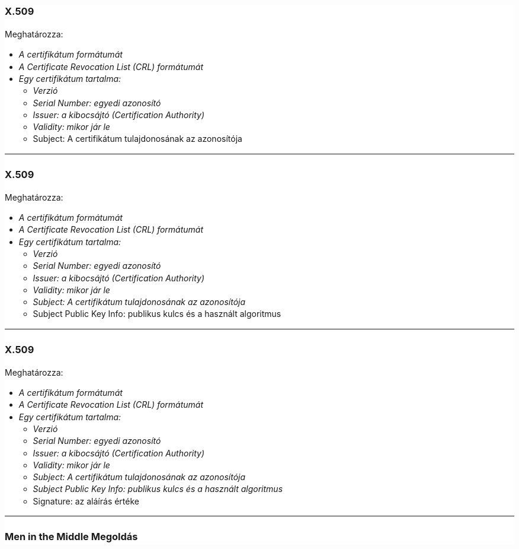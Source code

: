 
### X.509

Meghatározza:

- *A certifikátum formátumát*
- *A Certificate Revocation List (CRL) formátumát*
- *Egy certifikátum tartalma:*
    - *Verzió*
    - *Serial Number: egyedi azonosító*
    - *Issuer: a kibocsájtó (Certification Authority)*
    - *Validity: mikor jár le*
    - Subject: A certifikátum tulajdonosának az azonosítója

---

### X.509

Meghatározza:

- *A certifikátum formátumát*
- *A Certificate Revocation List (CRL) formátumát*
- *Egy certifikátum tartalma:*
    - *Verzió*
    - *Serial Number: egyedi azonosító*
    - *Issuer: a kibocsájtó (Certification Authority)*
    - *Validity: mikor jár le*
    - *Subject: A certifikátum tulajdonosának az azonosítója*
    - Subject Public Key Info: publikus kulcs és a használt algoritmus

---

### X.509

Meghatározza:

- *A certifikátum formátumát*
- *A Certificate Revocation List (CRL) formátumát*
- *Egy certifikátum tartalma:*
    - *Verzió*
    - *Serial Number: egyedi azonosító*
    - *Issuer: a kibocsájtó (Certification Authority)*
    - *Validity: mikor jár le*
    - *Subject: A certifikátum tulajdonosának az azonosítója*
    - *Subject Public Key Info: publikus kulcs és a használt algoritmus*
    - Signature: az aláírás értéke

---

### Men in the Middle Megoldás
